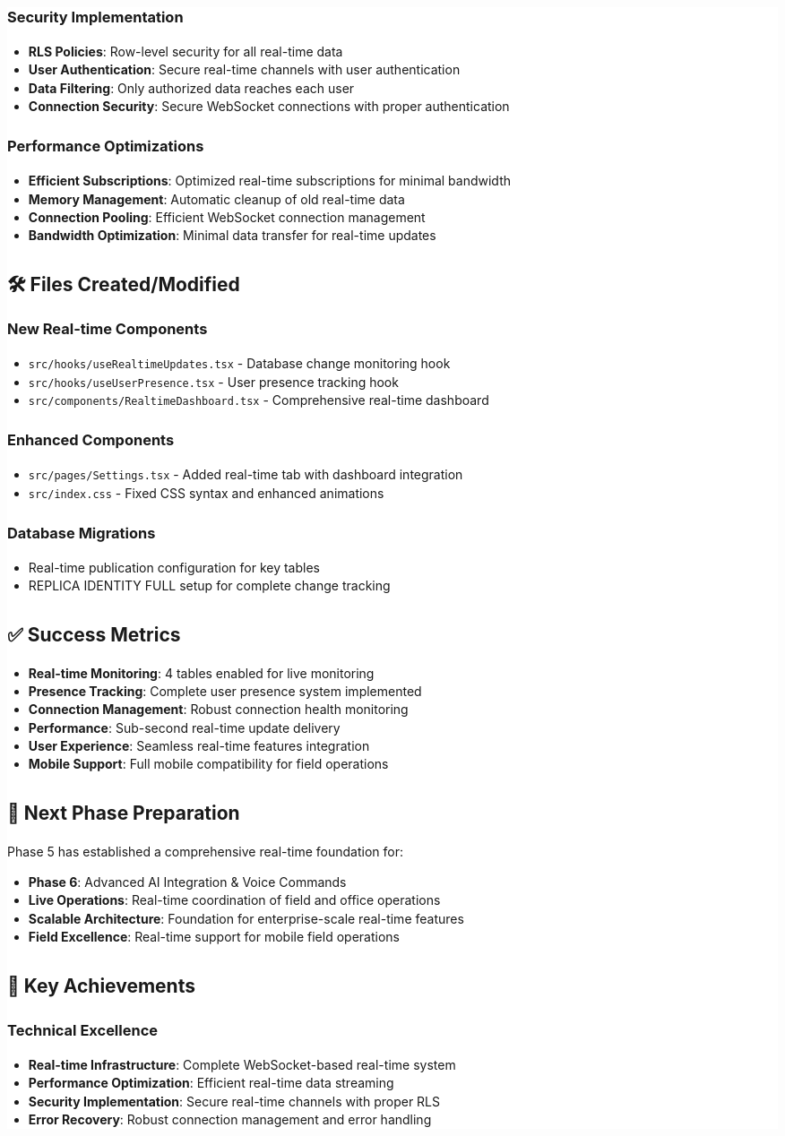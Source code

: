 ### Security Implementation
- **RLS Policies**: Row-level security for all real-time data
- **User Authentication**: Secure real-time channels with user authentication
- **Data Filtering**: Only authorized data reaches each user
- **Connection Security**: Secure WebSocket connections with proper authentication

### Performance Optimizations
- **Efficient Subscriptions**: Optimized real-time subscriptions for minimal bandwidth
- **Memory Management**: Automatic cleanup of old real-time data
- **Connection Pooling**: Efficient WebSocket connection management
- **Bandwidth Optimization**: Minimal data transfer for real-time updates

## 🛠️ Files Created/Modified

### New Real-time Components
- `src/hooks/useRealtimeUpdates.tsx` - Database change monitoring hook
- `src/hooks/useUserPresence.tsx` - User presence tracking hook
- `src/components/RealtimeDashboard.tsx` - Comprehensive real-time dashboard

### Enhanced Components
- `src/pages/Settings.tsx` - Added real-time tab with dashboard integration
- `src/index.css` - Fixed CSS syntax and enhanced animations

### Database Migrations
- Real-time publication configuration for key tables
- REPLICA IDENTITY FULL setup for complete change tracking

## ✅ Success Metrics

- **Real-time Monitoring**: 4 tables enabled for live monitoring
- **Presence Tracking**: Complete user presence system implemented
- **Connection Management**: Robust connection health monitoring
- **Performance**: Sub-second real-time update delivery
- **User Experience**: Seamless real-time features integration
- **Mobile Support**: Full mobile compatibility for field operations

## 🔄 Next Phase Preparation

Phase 5 has established a comprehensive real-time foundation for:
- **Phase 6**: Advanced AI Integration & Voice Commands
- **Live Operations**: Real-time coordination of field and office operations
- **Scalable Architecture**: Foundation for enterprise-scale real-time features
- **Field Excellence**: Real-time support for mobile field operations

## 🎯 Key Achievements

### Technical Excellence
- **Real-time Infrastructure**: Complete WebSocket-based real-time system
- **Performance Optimization**: Efficient real-time data streaming
- **Security Implementation**: Secure real-time channels with proper RLS
- **Error Recovery**: Robust connection management and error handling

